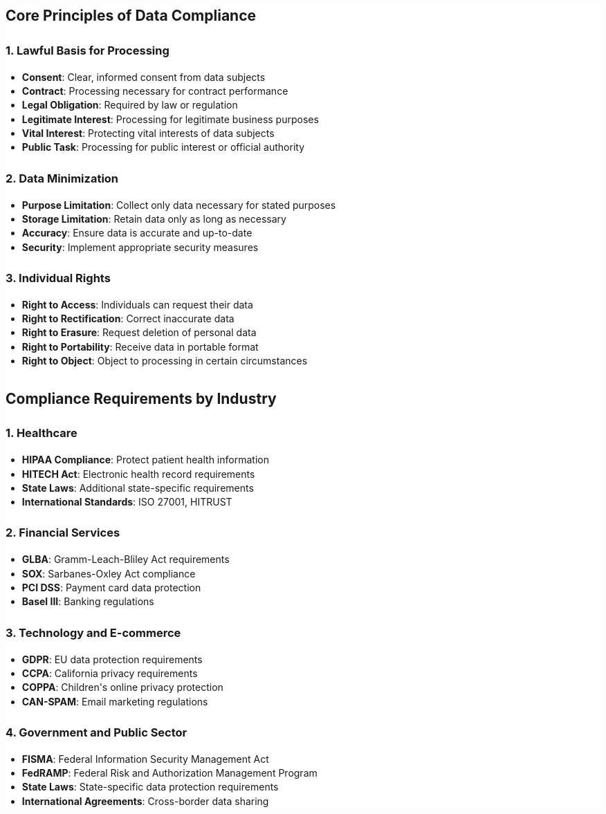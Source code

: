 ## Core Principles of Data Compliance

### 1. Lawful Basis for Processing
- **Consent**: Clear, informed consent from data subjects
- **Contract**: Processing necessary for contract performance
- **Legal Obligation**: Required by law or regulation
- **Legitimate Interest**: Processing for legitimate business purposes
- **Vital Interest**: Protecting vital interests of data subjects
- **Public Task**: Processing for public interest or official authority

### 2. Data Minimization
- **Purpose Limitation**: Collect only data necessary for stated purposes
- **Storage Limitation**: Retain data only as long as necessary
- **Accuracy**: Ensure data is accurate and up-to-date
- **Security**: Implement appropriate security measures

### 3. Individual Rights
- **Right to Access**: Individuals can request their data
- **Right to Rectification**: Correct inaccurate data
- **Right to Erasure**: Request deletion of personal data
- **Right to Portability**: Receive data in portable format
- **Right to Object**: Object to processing in certain circumstances

## Compliance Requirements by Industry

### 1. Healthcare
- **HIPAA Compliance**: Protect patient health information
- **HITECH Act**: Electronic health record requirements
- **State Laws**: Additional state-specific requirements
- **International Standards**: ISO 27001, HITRUST

### 2. Financial Services
- **GLBA**: Gramm-Leach-Bliley Act requirements
- **SOX**: Sarbanes-Oxley Act compliance
- **PCI DSS**: Payment card data protection
- **Basel III**: Banking regulations

### 3. Technology and E-commerce
- **GDPR**: EU data protection requirements
- **CCPA**: California privacy requirements
- **COPPA**: Children's online privacy protection
- **CAN-SPAM**: Email marketing regulations

### 4. Government and Public Sector
- **FISMA**: Federal Information Security Management Act
- **FedRAMP**: Federal Risk and Authorization Management Program
- **State Laws**: State-specific data protection requirements
- **International Agreements**: Cross-border data sharing
